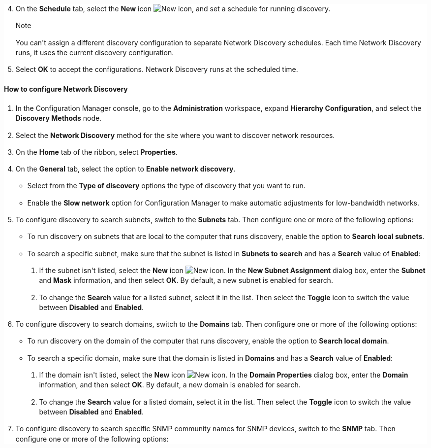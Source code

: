 4. On the **Schedule** tab, select the **New** icon ![New icon](media/Disc_new_Icon.gif), and set a schedule for running discovery.  

    > [!NOTE]  
    > You can't assign a different discovery configuration to separate Network Discovery schedules. Each time Network Discovery runs, it uses the current discovery configuration.  

5. Select **OK** to accept the configurations. Network Discovery runs at the scheduled time.  

#### <a name="bkmk_proc-config"></a> How to configure Network Discovery  

1. In the Configuration Manager console, go to the **Administration** workspace, expand **Hierarchy Configuration**, and select the **Discovery Methods** node.  

2. Select the **Network Discovery** method for the site where you want to discover network resources.  

3. On the **Home** tab of the ribbon, select **Properties**.  

4. On the **General** tab, select the option to **Enable network discovery**.  

    - Select from the **Type of discovery** options the type of discovery that you want to run.  

    - Enable the **Slow network** option for Configuration Manager to make automatic adjustments for low-bandwidth networks.  

5. To configure discovery to search subnets, switch to the **Subnets** tab. Then configure one or more of the following options:  

    - To run discovery on subnets that are local to the computer that runs discovery, enable the option to **Search local subnets**.  

    - To search a specific subnet, make sure that the subnet is listed in **Subnets to search** and has a **Search** value of **Enabled**:  

      1. If the subnet isn't listed, select the **New** icon ![New icon](media/Disc_new_Icon.gif). In the **New Subnet Assignment** dialog box, enter the **Subnet** and **Mask** information, and then select **OK**. By default, a new subnet is enabled for search.  

      2. To change the **Search** value for a listed subnet, select it in the list. Then select the **Toggle** icon to switch the value between **Disabled** and **Enabled**.  

6. To configure discovery to search domains, switch to the **Domains** tab. Then configure one or more of the following options:  

    - To run discovery on the domain of the computer that runs discovery, enable the option to **Search local domain**.  

    - To search a specific domain, make sure that the domain is listed in **Domains** and has a **Search** value of **Enabled**:  

      1. If the domain isn't listed, select the **New** icon ![New icon](media/Disc_new_Icon.gif). In the **Domain Properties** dialog box, enter the **Domain** information, and then select **OK**. By default, a new domain is enabled for search.  

      2. To change the **Search** value for a listed domain, select it in the list. Then select the **Toggle** icon to switch the value between **Disabled** and **Enabled**.  

7. To configure discovery to search specific SNMP community names for SNMP devices, switch to the **SNMP** tab. Then configure one or more of the following options:  
